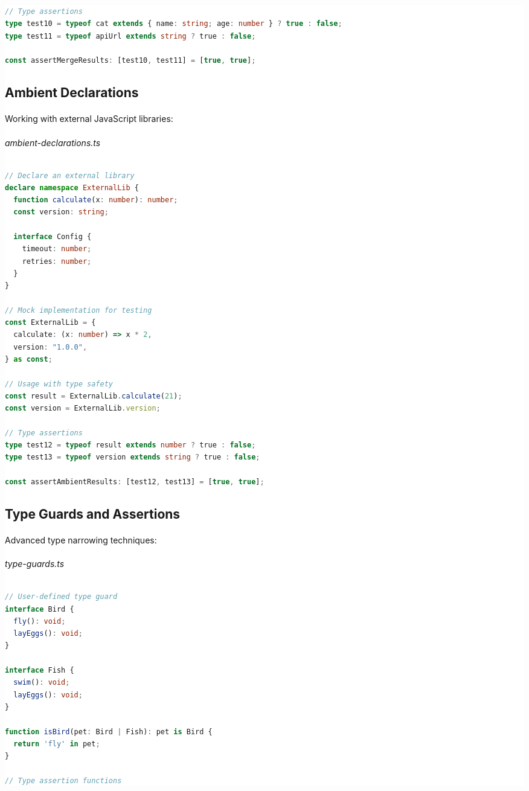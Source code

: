 ```typescript
// Type assertions
type test10 = typeof cat extends { name: string; age: number } ? true : false;
type test11 = typeof apiUrl extends string ? true : false;

const assertMergeResults: [test10, test11] = [true, true];
```

## Ambient Declarations

Working with external JavaScript libraries:

###### ambient-declarations.ts

```typescript
// Declare an external library
declare namespace ExternalLib {
  function calculate(x: number): number;
  const version: string;
  
  interface Config {
    timeout: number;
    retries: number;
  }
}

// Mock implementation for testing
const ExternalLib = {
  calculate: (x: number) => x * 2,
  version: "1.0.0",
} as const;

// Usage with type safety
const result = ExternalLib.calculate(21);
const version = ExternalLib.version;

// Type assertions
type test12 = typeof result extends number ? true : false;
type test13 = typeof version extends string ? true : false;

const assertAmbientResults: [test12, test13] = [true, true];
```

## Type Guards and Assertions

Advanced type narrowing techniques:

###### type-guards.ts

```typescript
// User-defined type guard
interface Bird {
  fly(): void;
  layEggs(): void;
}

interface Fish {
  swim(): void;
  layEggs(): void;
}

function isBird(pet: Bird | Fish): pet is Bird {
  return 'fly' in pet;
}

// Type assertion functions
```